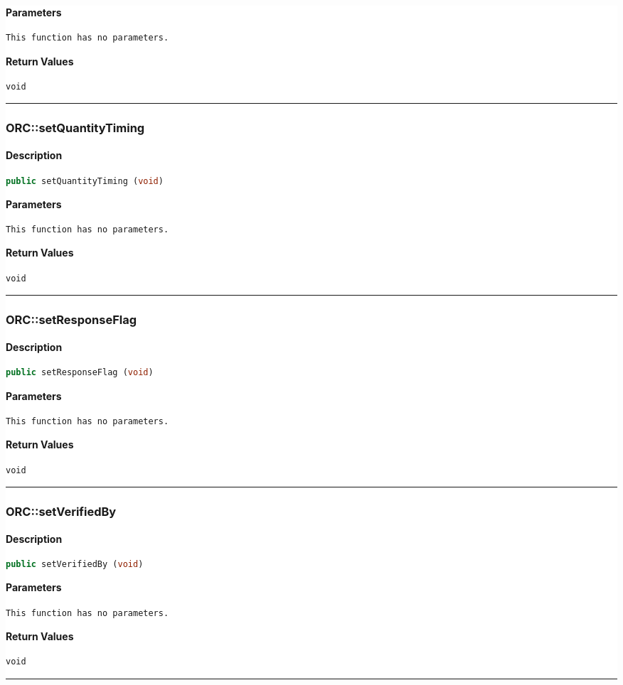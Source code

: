  

 

**Parameters**

`This function has no parameters.`

**Return Values**

`void`

<hr />


### ORC::setQuantityTiming  

**Description**

```php
public setQuantityTiming (void)
```

 

 

**Parameters**

`This function has no parameters.`

**Return Values**

`void`

<hr />


### ORC::setResponseFlag  

**Description**

```php
public setResponseFlag (void)
```

 

 

**Parameters**

`This function has no parameters.`

**Return Values**

`void`

<hr />


### ORC::setVerifiedBy  

**Description**

```php
public setVerifiedBy (void)
```

 

 

**Parameters**

`This function has no parameters.`

**Return Values**

`void`

<hr />

